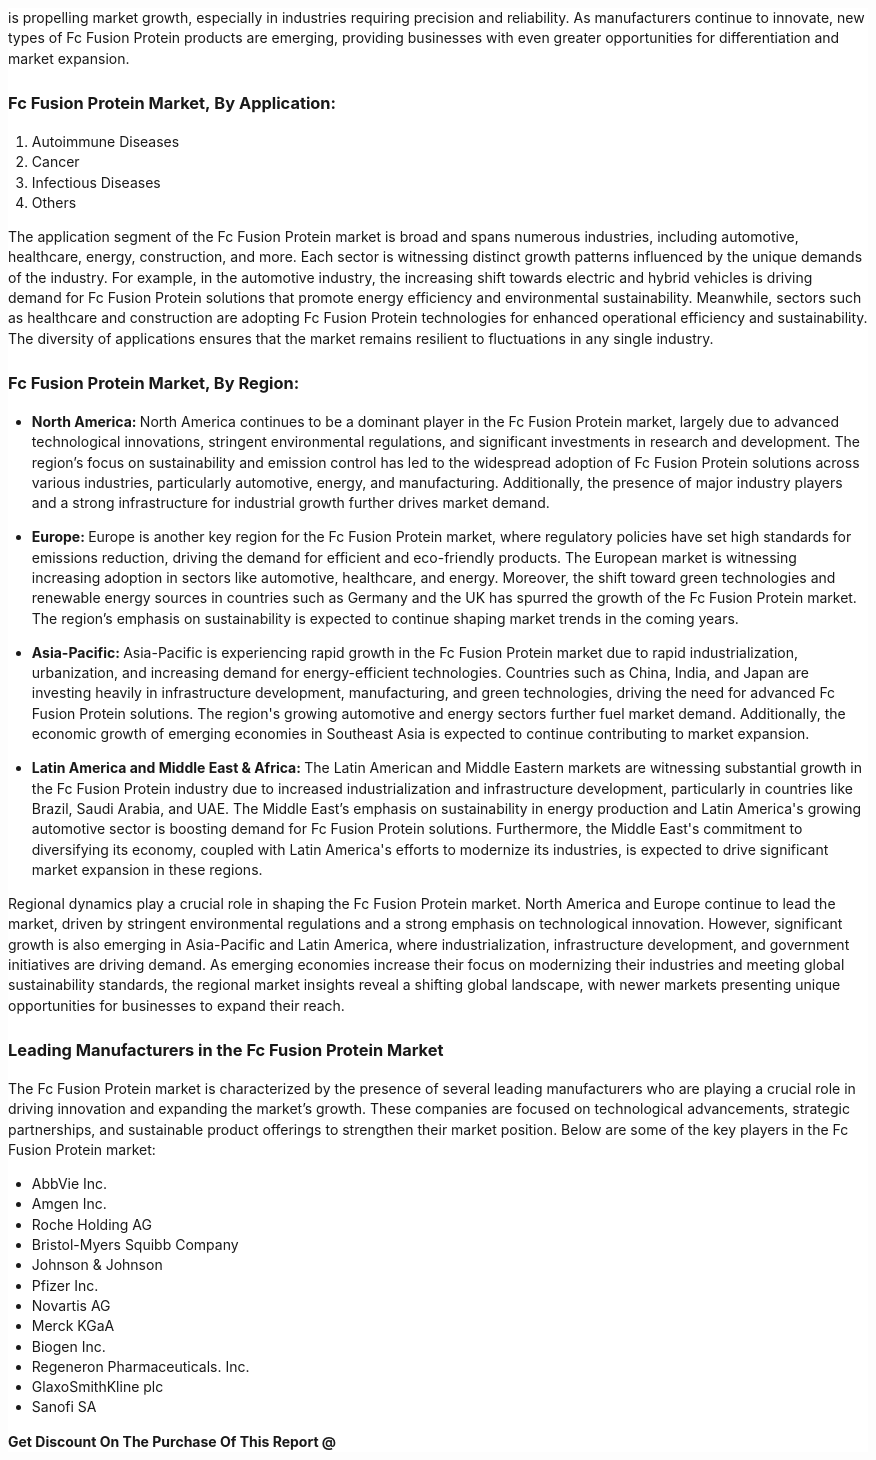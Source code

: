 is propelling market growth, especially in industries requiring precision and reliability. As manufacturers continue to innovate, new types of Fc Fusion Protein products are emerging, providing businesses with even greater opportunities for differentiation and market expansion.</p><h3>Fc Fusion Protein Market,&nbsp;By Application:</h3><ol><li>Autoimmune Diseases<li> Cancer<li> Infectious Diseases<li> Others</li></ol><p>The application segment of the Fc Fusion Protein market is broad and spans numerous industries, including automotive, healthcare, energy, construction, and more. Each sector is witnessing distinct growth patterns influenced by the unique demands of the industry. For example, in the automotive industry, the increasing shift towards electric and hybrid vehicles is driving demand for Fc Fusion Protein solutions that promote energy efficiency and environmental sustainability. Meanwhile, sectors such as healthcare and construction are adopting Fc Fusion Protein technologies for enhanced operational efficiency and sustainability. The diversity of applications ensures that the market remains resilient to fluctuations in any single industry.</p><h3>Fc Fusion Protein Market, By Region:</h3><ul><li><p><strong>North America:&nbsp;</strong>North America continues to be a dominant player in the Fc Fusion Protein market, largely due to advanced technological innovations, stringent environmental regulations, and significant investments in research and development. The region&rsquo;s focus on sustainability and emission control has led to the widespread adoption of Fc Fusion Protein solutions across various industries, particularly automotive, energy, and manufacturing. Additionally, the presence of major industry players and a strong infrastructure for industrial growth further drives market demand.</p></li><li><p><strong><strong>Europe:&nbsp;</strong></strong>Europe is another key region for the Fc Fusion Protein market, where regulatory policies have set high standards for emissions reduction, driving the demand for efficient and eco-friendly products. The European market is witnessing increasing adoption in sectors like automotive, healthcare, and energy. Moreover, the shift toward green technologies and renewable energy sources in countries such as Germany and the UK has spurred the growth of the Fc Fusion Protein market. The region&rsquo;s emphasis on sustainability is expected to continue shaping market trends in the coming years.</p></li><li><p><strong><strong>Asia-Pacific:&nbsp;</strong></strong>Asia-Pacific is experiencing rapid growth in the Fc Fusion Protein market due to rapid industrialization, urbanization, and increasing demand for energy-efficient technologies. Countries such as China, India, and Japan are investing heavily in infrastructure development, manufacturing, and green technologies, driving the need for advanced Fc Fusion Protein solutions. The region's growing automotive and energy sectors further fuel market demand. Additionally, the economic growth of emerging economies in Southeast Asia is expected to continue contributing to market expansion.</p></li><li><p><strong><strong>Latin America and Middle East &amp; Africa:&nbsp;</strong></strong>The Latin American and Middle Eastern markets are witnessing substantial growth in the Fc Fusion Protein industry due to increased industrialization and infrastructure development, particularly in countries like Brazil, Saudi Arabia, and UAE. The Middle East&rsquo;s emphasis on sustainability in energy production and Latin America's growing automotive sector is boosting demand for Fc Fusion Protein solutions. Furthermore, the Middle East's commitment to diversifying its economy, coupled with Latin America's efforts to modernize its industries, is expected to drive significant market expansion in these regions.</p></li></ul><p>Regional dynamics play a crucial role in shaping the Fc Fusion Protein market. North America and Europe continue to lead the market, driven by stringent environmental regulations and a strong emphasis on technological innovation. However, significant growth is also emerging in Asia-Pacific and Latin America, where industrialization, infrastructure development, and government initiatives are driving demand. As emerging economies increase their focus on modernizing their industries and meeting global sustainability standards, the regional market insights reveal a shifting global landscape, with newer markets presenting unique opportunities for businesses to expand their reach.</p><h3><strong>Leading Manufacturers in the Fc Fusion Protein Market</strong></h3><p>The Fc Fusion Protein market is characterized by the presence of several leading manufacturers who are playing a crucial role in driving innovation and expanding the market&rsquo;s growth. These companies are focused on technological advancements, strategic partnerships, and sustainable product offerings to strengthen their market position. Below are some of the key players in the Fc Fusion Protein market:</p></div><div class="article-main__content" data-test-id="publishing-text-block"><ul><li><span class="">AbbVie Inc.<li> Amgen Inc.<li> Roche Holding AG<li> Bristol-Myers Squibb Company<li> Johnson & Johnson<li> Pfizer Inc.<li> Novartis AG<li> Merck KGaA<li> Biogen Inc.<li> Regeneron Pharmaceuticals. Inc.<li> GlaxoSmithKline plc<li> Sanofi SA</span></li></ul></div><div class="article-main__content" data-test-id="publishing-text-block"><p><span class="font-[700]"><strong>Get Discount On The Purchase Of This Report @</strong>